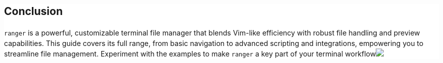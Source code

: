 ## Conclusion
`ranger` is a powerful, customizable terminal file manager that blends Vim-like efficiency with robust file handling and preview capabilities. This guide covers its full range, from basic navigation to advanced scripting and integrations, empowering you to streamline file management. Experiment with the examples to make `ranger` a key part of your terminal workflow![](https://github.com/ranger/ranger)[](https://luxagraf.net/src/how-use-ranger-command-line-file-browser)[](https://linuxconfig.org/introduction-to-ranger-file-manager)
